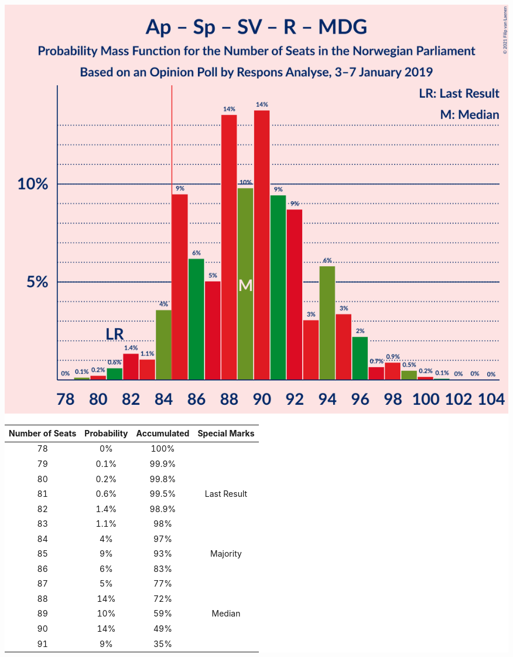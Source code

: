 ![Graph with seats probability mass function not yet produced](2019-01-07-ResponsAnalyse-coalitions-seats-pmf-ap–sp–sv–r–mdg.png "Seats Probability Mass Function")

| Number of Seats | Probability | Accumulated | Special Marks |
|:---------------:|:-----------:|:-----------:|:-------------:|
| 78 | 0% | 100% |  |
| 79 | 0.1% | 99.9% |  |
| 80 | 0.2% | 99.8% |  |
| 81 | 0.6% | 99.5% | Last Result |
| 82 | 1.4% | 98.9% |  |
| 83 | 1.1% | 98% |  |
| 84 | 4% | 97% |  |
| 85 | 9% | 93% | Majority |
| 86 | 6% | 83% |  |
| 87 | 5% | 77% |  |
| 88 | 14% | 72% |  |
| 89 | 10% | 59% | Median |
| 90 | 14% | 49% |  |
| 91 | 9% | 35% |  |